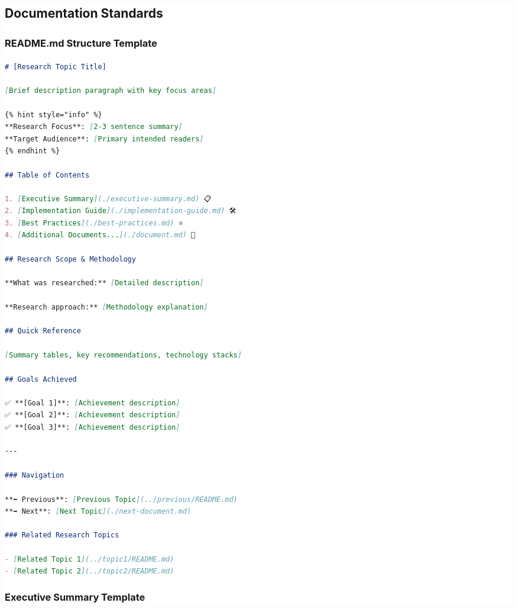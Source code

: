 ## Documentation Standards

### README.md Structure Template

```markdown
# [Research Topic Title]

[Brief description paragraph with key focus areas]

{% hint style="info" %}
**Research Focus**: [2-3 sentence summary]
**Target Audience**: [Primary intended readers]
{% endhint %}

## Table of Contents

1. [Executive Summary](./executive-summary.md) 📋
2. [Implementation Guide](./implementation-guide.md) 🛠️
3. [Best Practices](./best-practices.md) ⭐
4. [Additional Documents...](./document.md) 🔗

## Research Scope & Methodology

**What was researched:** [Detailed description]

**Research approach:** [Methodology explanation]

## Quick Reference

[Summary tables, key recommendations, technology stacks]

## Goals Achieved

✅ **[Goal 1]**: [Achievement description]
✅ **[Goal 2]**: [Achievement description]
✅ **[Goal 3]**: [Achievement description]

---

### Navigation

**⬅️ Previous**: [Previous Topic](../previous/README.md)
**➡️ Next**: [Next Topic](./next-document.md)

### Related Research Topics

- [Related Topic 1](../topic1/README.md)
- [Related Topic 2](../topic2/README.md)
```

### Executive Summary Template
